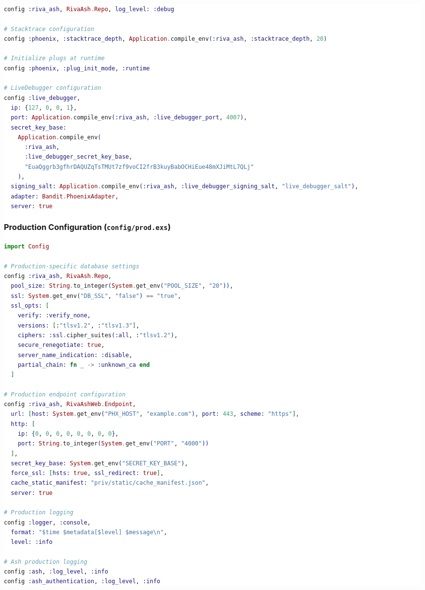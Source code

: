 ```elixir
config :riva_ash, RivaAsh.Repo, log_level: :debug

# Stacktrace configuration
config :phoenix, :stacktrace_depth, Application.compile_env(:riva_ash, :stacktrace_depth, 20)

# Initialize plugs at runtime
config :phoenix, :plug_init_mode, :runtime

# LiveDebugger configuration
config :live_debugger,
  ip: {127, 0, 0, 1},
  port: Application.compile_env(:riva_ash, :live_debugger_port, 4007),
  secret_key_base:
    Application.compile_env(
      :riva_ash,
      :live_debugger_secret_key_base,
      "EuaQggrb3gfhrDAQUZqTsTMUt7zf9voCI2frB3kuyBabOCHiEue48mXJiMtL7QLj"
    ),
  signing_salt: Application.compile_env(:riva_ash, :live_debugger_signing_salt, "live_debugger_salt"),
  adapter: Bandit.PhoenixAdapter,
  server: true
```

### Production Configuration (`config/prod.exs`)

```elixir
import Config

# Production-specific database settings
config :riva_ash, RivaAsh.Repo,
  pool_size: String.to_integer(System.get_env("POOL_SIZE", "20")),
  ssl: System.get_env("DB_SSL", "false") == "true",
  ssl_opts: [
    verify: :verify_none,
    versions: [:"tlsv1.2", :"tlsv1.3"],
    ciphers: :ssl.cipher_suites(:all, :"tlsv1.2"),
    secure_renegotiate: true,
    server_name_indication: :disable,
    partial_chain: fn _ -> :unknown_ca end
  ]

# Production endpoint configuration
config :riva_ash, RivaAshWeb.Endpoint,
  url: [host: System.get_env("PHX_HOST", "example.com"), port: 443, scheme: "https"],
  http: [
    ip: {0, 0, 0, 0, 0, 0, 0, 0},
    port: String.to_integer(System.get_env("PORT", "4000"))
  ],
  secret_key_base: System.get_env("SECRET_KEY_BASE"),
  force_ssl: [hsts: true, ssl_redirect: true],
  cache_static_manifest: "priv/static/cache_manifest.json",
  server: true

# Production logging
config :logger, :console,
  format: "$time $metadata[$level] $message\n",
  level: :info

# Ash production logging
config :ash, :log_level, :info
config :ash_authentication, :log_level, :info

```